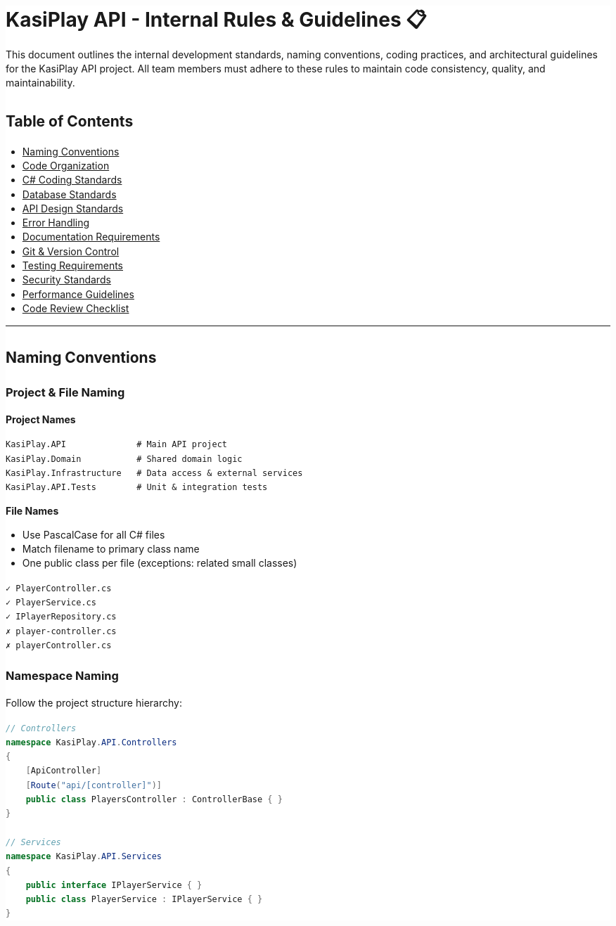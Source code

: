 ﻿# KasiPlay API - Internal Rules & Guidelines 📋

This document outlines the internal development standards, naming conventions, coding practices, and architectural guidelines for the KasiPlay API project. All team members must adhere to these rules to maintain code consistency, quality, and maintainability.

## Table of Contents
- [Naming Conventions](#naming-conventions)
- [Code Organization](#code-organization)
- [C# Coding Standards](#c-coding-standards)
- [Database Standards](#database-standards)
- [API Design Standards](#api-design-standards)
- [Error Handling](#error-handling)
- [Documentation Requirements](#documentation-requirements)
- [Git & Version Control](#git--version-control)
- [Testing Requirements](#testing-requirements)
- [Security Standards](#security-standards)
- [Performance Guidelines](#performance-guidelines)
- [Code Review Checklist](#code-review-checklist)

---

## Naming Conventions

### Project & File Naming

**Project Names**
```
KasiPlay.API              # Main API project
KasiPlay.Domain           # Shared domain logic
KasiPlay.Infrastructure   # Data access & external services
KasiPlay.API.Tests        # Unit & integration tests
```

**File Names**
- Use PascalCase for all C# files
- Match filename to primary class name
- One public class per file (exceptions: related small classes)

```
✓ PlayerController.cs
✓ PlayerService.cs
✓ IPlayerRepository.cs
✗ player-controller.cs
✗ playerController.cs
```

### Namespace Naming

Follow the project structure hierarchy:

```csharp
// Controllers
namespace KasiPlay.API.Controllers
{
    [ApiController]
    [Route("api/[controller]")]
    public class PlayersController : ControllerBase { }
}

// Services
namespace KasiPlay.API.Services
{
    public interface IPlayerService { }
    public class PlayerService : IPlayerService { }
}
```